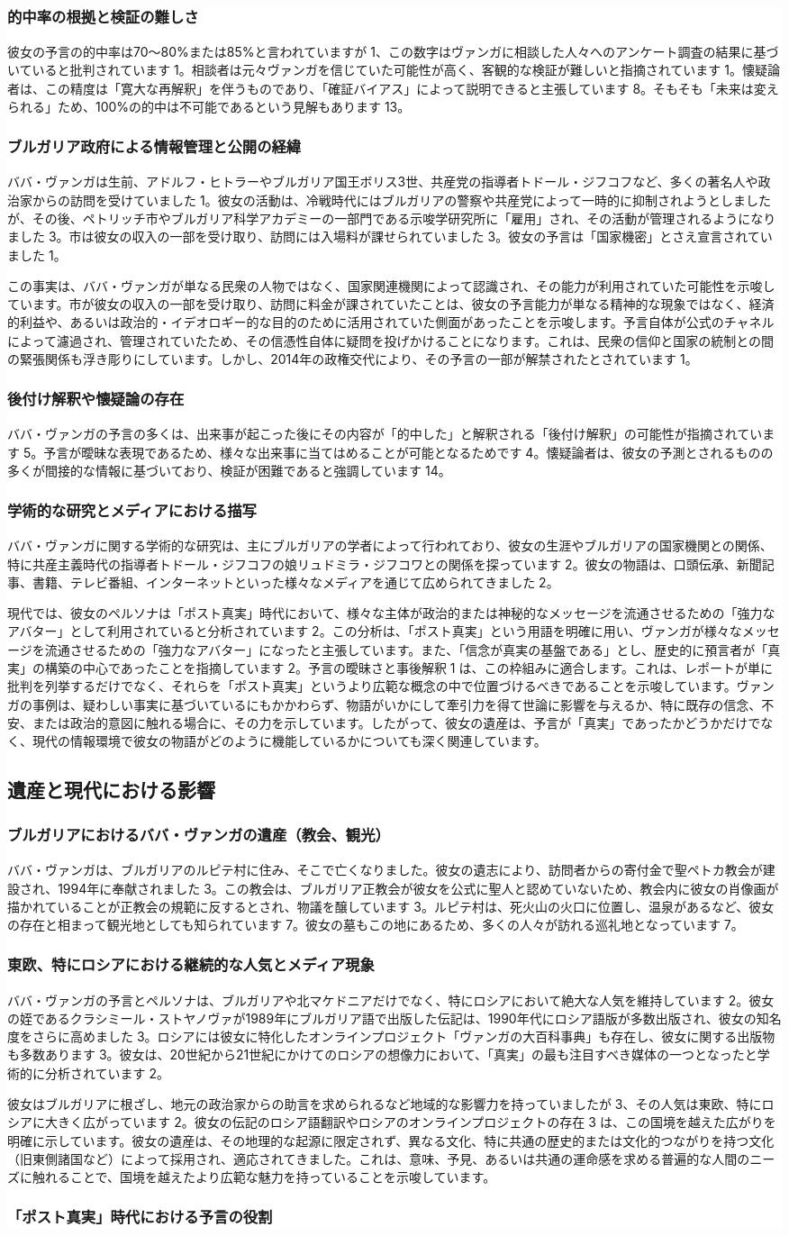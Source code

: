 ### 的中率の根拠と検証の難しさ

彼女の予言の的中率は70〜80%または85%と言われていますが 1、この数字はヴァンガに相談した人々へのアンケート調査の結果に基づいていると批判されています 1。相談者は元々ヴァンガを信じていた可能性が高く、客観的な検証が難しいと指摘されています 1。懐疑論者は、この精度は「寛大な再解釈」を伴うものであり、「確証バイアス」によって説明できると主張しています 8。そもそも「未来は変えられる」ため、100%の的中は不可能であるという見解もあります 13。

### ブルガリア政府による情報管理と公開の経緯

ババ・ヴァンガは生前、アドルフ・ヒトラーやブルガリア国王ボリス3世、共産党の指導者トドール・ジフコフなど、多くの著名人や政治家からの訪問を受けていました 1。彼女の活動は、冷戦時代にはブルガリアの警察や共産党によって一時的に抑制されようとしましたが、その後、ペトリッチ市やブルガリア科学アカデミーの一部門である示唆学研究所に「雇用」され、その活動が管理されるようになりました 3。市は彼女の収入の一部を受け取り、訪問には入場料が課せられていました 3。彼女の予言は「国家機密」とさえ宣言されていました 1。

この事実は、ババ・ヴァンガが単なる民衆の人物ではなく、国家関連機関によって認識され、その能力が利用されていた可能性を示唆しています。市が彼女の収入の一部を受け取り、訪問に料金が課されていたことは、彼女の予言能力が単なる精神的な現象ではなく、経済的利益や、あるいは政治的・イデオロギー的な目的のために活用されていた側面があったことを示唆します。予言自体が公式のチャネルによって濾過され、管理されていたため、その信憑性自体に疑問を投げかけることになります。これは、民衆の信仰と国家の統制との間の緊張関係も浮き彫りにしています。しかし、2014年の政権交代により、その予言の一部が解禁されたとされています 1。

### 後付け解釈や懐疑論の存在

ババ・ヴァンガの予言の多くは、出来事が起こった後にその内容が「的中した」と解釈される「後付け解釈」の可能性が指摘されています 5。予言が曖昧な表現であるため、様々な出来事に当てはめることが可能となるためです 4。懐疑論者は、彼女の予測とされるものの多くが間接的な情報に基づいており、検証が困難であると強調しています 14。

### 学術的な研究とメディアにおける描写

ババ・ヴァンガに関する学術的な研究は、主にブルガリアの学者によって行われており、彼女の生涯やブルガリアの国家機関との関係、特に共産主義時代の指導者トドール・ジフコフの娘リュドミラ・ジフコワとの関係を探っています 2。彼女の物語は、口頭伝承、新聞記事、書籍、テレビ番組、インターネットといった様々なメディアを通じて広められてきました 2。

現代では、彼女のペルソナは「ポスト真実」時代において、様々な主体が政治的または神秘的なメッセージを流通させるための「強力なアバター」として利用されていると分析されています 2。この分析は、「ポスト真実」という用語を明確に用い、ヴァンガが様々なメッセージを流通させるための「強力なアバター」になったと主張しています。また、「信念が真実の基盤である」とし、歴史的に預言者が「真実」の構築の中心であったことを指摘しています 2。予言の曖昧さと事後解釈 1 は、この枠組みに適合します。これは、レポートが単に批判を列挙するだけでなく、それらを「ポスト真実」というより広範な概念の中で位置づけるべきであることを示唆しています。ヴァンガの事例は、疑わしい事実に基づいているにもかかわらず、物語がいかにして牽引力を得て世論に影響を与えるか、特に既存の信念、不安、または政治的意図に触れる場合に、その力を示しています。したがって、彼女の遺産は、予言が「真実」であったかどうかだけでなく、現代の情報環境で彼女の物語がどのように機能しているかについても深く関連しています。

## 遺産と現代における影響

### ブルガリアにおけるババ・ヴァンガの遺産（教会、観光）

ババ・ヴァンガは、ブルガリアのルピテ村に住み、そこで亡くなりました。彼女の遺志により、訪問者からの寄付金で聖ペトカ教会が建設され、1994年に奉献されました 3。この教会は、ブルガリア正教会が彼女を公式に聖人と認めていないため、教会内に彼女の肖像画が描かれていることが正教会の規範に反するとされ、物議を醸しています 3。ルピテ村は、死火山の火口に位置し、温泉があるなど、彼女の存在と相まって観光地としても知られています 7。彼女の墓もこの地にあるため、多くの人々が訪れる巡礼地となっています 7。

### 東欧、特にロシアにおける継続的な人気とメディア現象

ババ・ヴァンガの予言とペルソナは、ブルガリアや北マケドニアだけでなく、特にロシアにおいて絶大な人気を維持しています 2。彼女の姪であるクラシミール・ストヤノヴァが1989年にブルガリア語で出版した伝記は、1990年代にロシア語版が多数出版され、彼女の知名度をさらに高めました 3。ロシアには彼女に特化したオンラインプロジェクト「ヴァンガの大百科事典」も存在し、彼女に関する出版物も多数あります 3。彼女は、20世紀から21世紀にかけてのロシアの想像力において、「真実」の最も注目すべき媒体の一つとなったと学術的に分析されています 2。

彼女はブルガリアに根ざし、地元の政治家からの助言を求められるなど地域的な影響力を持っていましたが 3、その人気は東欧、特にロシアに大きく広がっています 2。彼女の伝記のロシア語翻訳やロシアのオンラインプロジェクトの存在 3 は、この国境を越えた広がりを明確に示しています。彼女の遺産は、その地理的な起源に限定されず、異なる文化、特に共通の歴史的または文化的つながりを持つ文化（旧東側諸国など）によって採用され、適応されてきました。これは、意味、予見、あるいは共通の運命感を求める普遍的な人間のニーズに触れることで、国境を越えたより広範な魅力を持っていることを示唆しています。

### 「ポスト真実」時代における予言の役割
